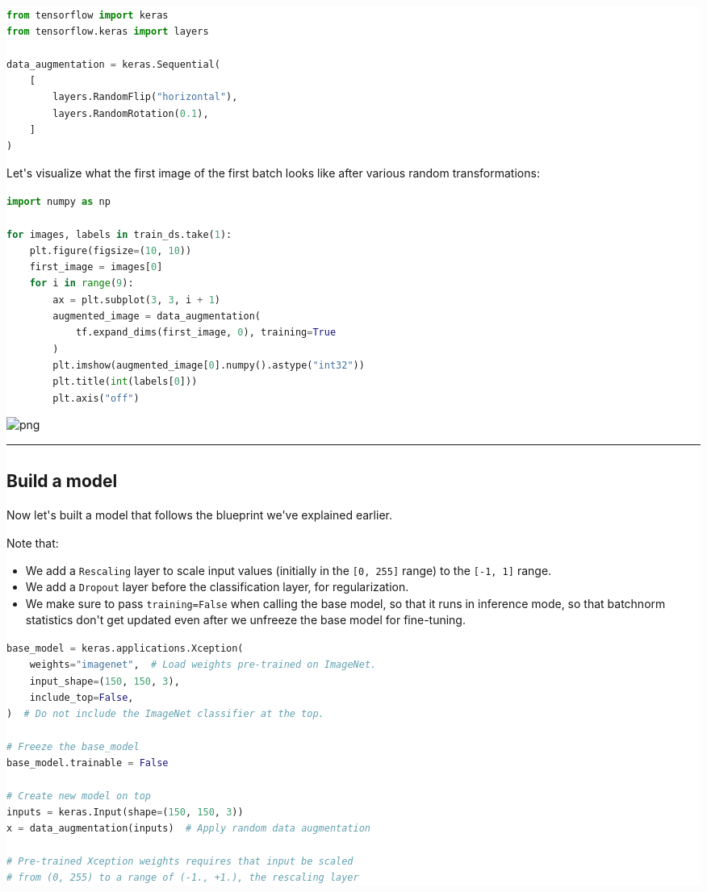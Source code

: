 ```python
from tensorflow import keras
from tensorflow.keras import layers

data_augmentation = keras.Sequential(
    [
        layers.RandomFlip("horizontal"),
        layers.RandomRotation(0.1),
    ]
)
```

Let's visualize what the first image of the first batch looks like after various random
 transformations:


```python
import numpy as np

for images, labels in train_ds.take(1):
    plt.figure(figsize=(10, 10))
    first_image = images[0]
    for i in range(9):
        ax = plt.subplot(3, 3, i + 1)
        augmented_image = data_augmentation(
            tf.expand_dims(first_image, 0), training=True
        )
        plt.imshow(augmented_image[0].numpy().astype("int32"))
        plt.title(int(labels[0]))
        plt.axis("off")
```


    
![png](/img/guides/transfer_learning/transfer_learning_32_0.png)
    


---
## Build a model

Now let's built a model that follows the blueprint we've explained earlier.

Note that:

- We add a `Rescaling` layer to scale input values (initially in the `[0, 255]`
 range) to the `[-1, 1]` range.
- We add a `Dropout` layer before the classification layer, for regularization.
- We make sure to pass `training=False` when calling the base model, so that
it runs in inference mode, so that batchnorm statistics don't get updated
even after we unfreeze the base model for fine-tuning.


```python
base_model = keras.applications.Xception(
    weights="imagenet",  # Load weights pre-trained on ImageNet.
    input_shape=(150, 150, 3),
    include_top=False,
)  # Do not include the ImageNet classifier at the top.

# Freeze the base_model
base_model.trainable = False

# Create new model on top
inputs = keras.Input(shape=(150, 150, 3))
x = data_augmentation(inputs)  # Apply random data augmentation

# Pre-trained Xception weights requires that input be scaled
# from (0, 255) to a range of (-1., +1.), the rescaling layer
```